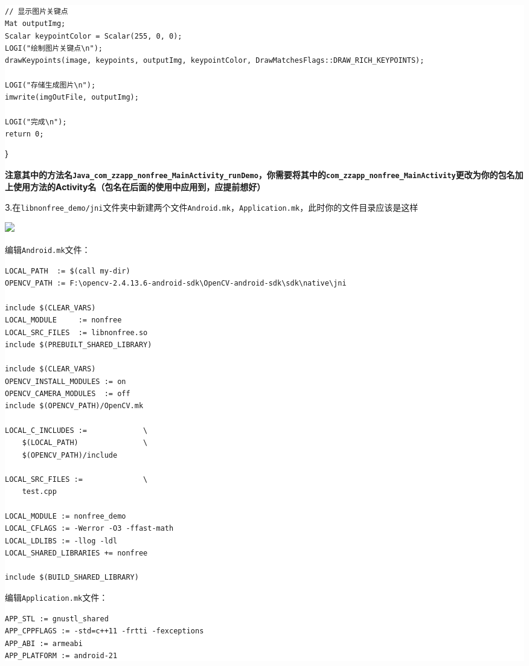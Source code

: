     // 显示图片关键点
    Mat outputImg;
    Scalar keypointColor = Scalar(255, 0, 0);
    LOGI("绘制图片关键点\n");
    drawKeypoints(image, keypoints, outputImg, keypointColor, DrawMatchesFlags::DRAW_RICH_KEYPOINTS);

    LOGI("存储生成图片\n");
    imwrite(imgOutFile, outputImg);

    LOGI("完成\n");
    return 0;
}
</code></pre>

**注意其中的方法名`Java_com_zzapp_nonfree_MainActivity_runDemo`，你需要将其中的`com_zzapp_nonfree_MainActivity`更改为你的包名加上使用方法的Activity名（包名在后面的使用中应用到，应提前想好）**

3.在`libnonfree_demo/jni`文件夹中新建两个文件`Android.mk`，`Application.mk`，此时你的文件目录应该是这样

<img class="img-fluid" src="http://qiniu.zzzz1997.com/opencv-nonfree/libnonfree_demo.png">

编辑`Android.mk`文件：

<pre><code>LOCAL_PATH  := $(call my-dir)
OPENCV_PATH := F:\opencv-2.4.13.6-android-sdk\OpenCV-android-sdk\sdk\native\jni

include $(CLEAR_VARS)
LOCAL_MODULE     := nonfree
LOCAL_SRC_FILES  := libnonfree.so
include $(PREBUILT_SHARED_LIBRARY)

include $(CLEAR_VARS)
OPENCV_INSTALL_MODULES := on
OPENCV_CAMERA_MODULES  := off
include $(OPENCV_PATH)/OpenCV.mk

LOCAL_C_INCLUDES :=             \
    $(LOCAL_PATH)               \
    $(OPENCV_PATH)/include

LOCAL_SRC_FILES :=              \
    test.cpp

LOCAL_MODULE := nonfree_demo
LOCAL_CFLAGS := -Werror -O3 -ffast-math
LOCAL_LDLIBS := -llog -ldl
LOCAL_SHARED_LIBRARIES += nonfree

include $(BUILD_SHARED_LIBRARY)
</code></pre>

编辑`Application.mk`文件：

<pre><code>APP_STL := gnustl_shared
APP_CPPFLAGS := -std=c++11 -frtti -fexceptions
APP_ABI := armeabi
APP_PLATFORM := android-21
</code></pre>
